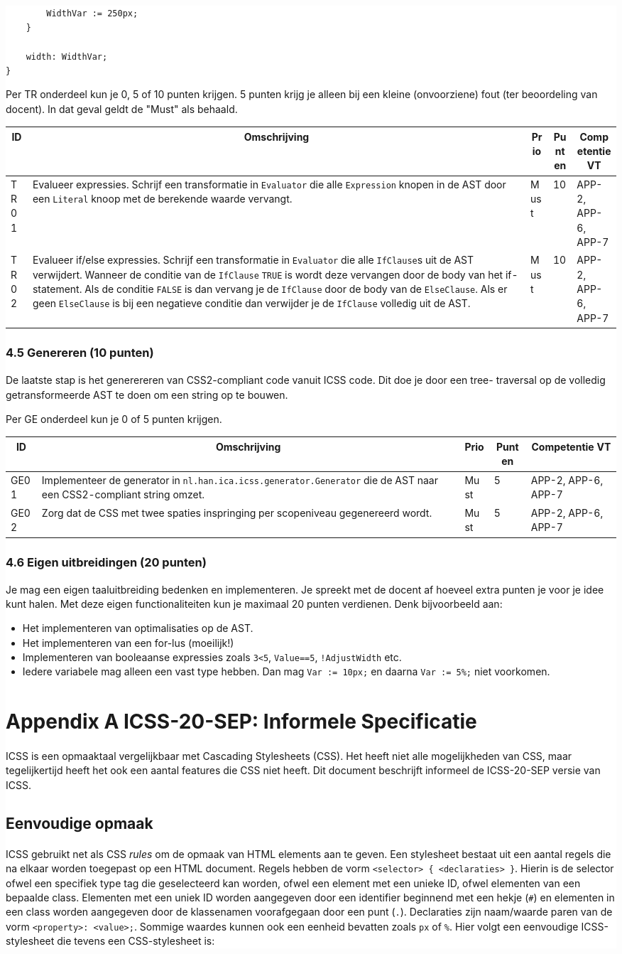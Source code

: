```
		WidthVar := 250px;
	}

	width: WidthVar;
}

```

Per TR onderdeel kun je 0, 5 of 10 punten krijgen. 5 punten krijg je alleen bij een kleine (onvoorziene) fout (ter beoordeling van docent). In dat geval geldt de "Must" als behaald.

| ID   | Omschrijving                                                                                                                                                                                                                                                                                                                                                                                                      | Prio | Punten | Competentie VT      |
| ---- | ----------------------------------------------------------------------------------------------------------------------------------------------------------------------------------------------------------------------------------------------------------------------------------------------------------------------------------------------------------------------------------------------------------------- | ---- | ------ | ------------------- |
| TR01 | Evalueer expressies. Schrijf een transformatie in ```Evaluator``` die alle `Expression` knopen in de AST door een `Literal` knoop met de berekende waarde vervangt.                                                                                                                                                                                                                                                 | Must | 10     | APP-2, APP-6, APP-7 |
| TR02 | Evalueer if/else expressies. Schrijf een transformatie in ```Evaluator``` die alle `IfClause`s uit de AST verwijdert. Wanneer de conditie van de `IfClause` `TRUE` is wordt deze vervangen door de body van het if-statement. Als de conditie `FALSE` is dan vervang je de `IfClause` door de body van de `ElseClause`. Als er geen `ElseClause` is bij een negatieve conditie dan verwijder je de `IfClause` volledig uit de AST. | Must | 10     | APP-2, APP-6, APP-7 |

### 4.5 Genereren (10 punten)

De laatste stap is het generereren van CSS2-compliant code vanuit ICSS code. Dit doe je door een tree- traversal op de volledig getransformeerde AST te doen om een string op te bouwen.

Per GE onderdeel kun je 0 of 5 punten krijgen.

| ID   | Omschrijving                                                                                                        | Prio | Punten | Competentie VT      |
| ---- | ------------------------------------------------------------------------------------------------------------------- | ---- | ------ | ------------------- |
| GE01 | Implementeer de generator in `nl.han.ica.icss.generator.Generator` die de AST naar een CSS2-compliant string omzet. | Must | 5      | APP-2, APP-6, APP-7 |
| GE02 | Zorg dat de CSS met twee spaties inspringing per scopeniveau gegenereerd wordt.                                     | Must | 5      | APP-2, APP-6, APP-7 |

### 4.6 Eigen uitbreidingen (20 punten)

Je mag een eigen taaluitbreiding bedenken en implementeren. Je spreekt met de docent af hoeveel extra punten je voor je idee kunt halen. Met deze eigen functionaliteiten kun je maximaal 20 punten verdienen.
Denk bijvoorbeeld aan:

- Het implementeren van optimalisaties op de AST.
- Het implementeren van een for-lus (moeilijk!)
- Implementeren van booleaanse expressies zoals `3<5`, `Value==5`, `!AdjustWidth` etc.
- Iedere variabele mag alleen een vast type hebben. Dan mag `Var := 10px;` en daarna `Var := 5%;` niet voorkomen.

# Appendix A ICSS-20-SEP: Informele Specificatie

ICSS is een opmaaktaal vergelijkbaar met Cascading Stylesheets (CSS). Het heeft niet alle mogelijkheden van CSS, maar tegelijkertijd heeft het ook een aantal features die CSS niet heeft.
Dit document beschrijft informeel de ICSS-20-SEP versie van ICSS.

## Eenvoudige opmaak

ICSS gebruikt net als CSS _rules_ om de opmaak van HTML elements aan te geven. Een stylesheet bestaat uit een aantal regels die na elkaar worden toegepast op een HTML document.
Regels hebben de vorm `<selector> { <declaraties> }`. Hierin is de selector ofwel een specifiek type tag die geselecteerd kan worden, ofwel een element met een unieke ID, ofwel elementen van een bepaalde class. Elementen met een uniek ID worden aangegeven door een identifier beginnend met een hekje (`#`) en elementen in een class worden aangegeven door de klassenamen voorafgegaan door een punt (`.`). Declaraties zijn naam/waarde paren van de vorm `<property>: <value>;`. Sommige waardes kunnen ook een eenheid bevatten zoals `px` of `%`.
Hier volgt een eenvoudige ICSS-stylesheet die tevens een CSS-stylesheet is:
